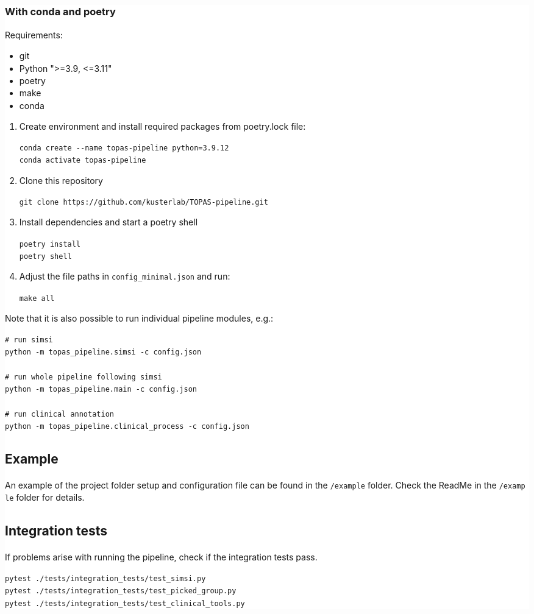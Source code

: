 ### With conda and poetry

Requirements:

- git
- Python ">=3.9, <=3.11"
- poetry
- make
- conda

1. Create environment and install required packages from poetry.lock file:
    ```
    conda create --name topas-pipeline python=3.9.12
    conda activate topas-pipeline
    ```
2. Clone this repository
    ```
    git clone https://github.com/kusterlab/TOPAS-pipeline.git
    ```
3. Install dependencies and start a poetry shell
    ```
    poetry install
    poetry shell
    ```
4. Adjust the file paths in `config_minimal.json` and run:
    ```
    make all
    ```


Note that it is also possible to run individual pipeline modules, e.g.:
```
# run simsi
python -m topas_pipeline.simsi -c config.json

# run whole pipeline following simsi
python -m topas_pipeline.main -c config.json 

# run clinical annotation
python -m topas_pipeline.clinical_process -c config.json
```


## Example

An example of the project folder setup and configuration file can be found in the `/example` folder.
Check the ReadMe in the `/example` folder for details.

## Integration tests

If problems arise with running the pipeline, check if the integration tests pass.
```
pytest ./tests/integration_tests/test_simsi.py
pytest ./tests/integration_tests/test_picked_group.py
pytest ./tests/integration_tests/test_clinical_tools.py
```
